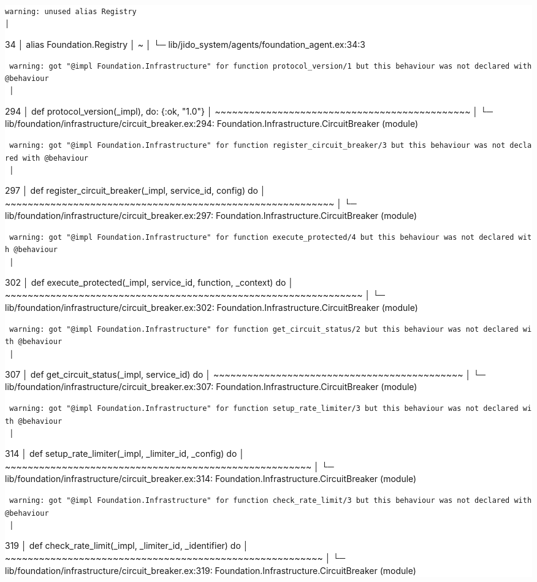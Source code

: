     warning: unused alias Registry
    │
 34 │   alias Foundation.Registry
    │   ~
    │
    └─ lib/jido_system/agents/foundation_agent.ex:34:3

     warning: got "@impl Foundation.Infrastructure" for function protocol_version/1 but this behaviour was not declared with @behaviour
     │
 294 │   def protocol_version(_impl), do: {:ok, "1.0"}
     │   ~~~~~~~~~~~~~~~~~~~~~~~~~~~~~~~~~~~~~~~~~~~~~
     │
     └─ lib/foundation/infrastructure/circuit_breaker.ex:294: Foundation.Infrastructure.CircuitBreaker (module)

     warning: got "@impl Foundation.Infrastructure" for function register_circuit_breaker/3 but this behaviour was not declared with @behaviour
     │
 297 │   def register_circuit_breaker(_impl, service_id, config) do
     │   ~~~~~~~~~~~~~~~~~~~~~~~~~~~~~~~~~~~~~~~~~~~~~~~~~~~~~~~~~~
     │
     └─ lib/foundation/infrastructure/circuit_breaker.ex:297: Foundation.Infrastructure.CircuitBreaker (module)

     warning: got "@impl Foundation.Infrastructure" for function execute_protected/4 but this behaviour was not declared with @behaviour
     │
 302 │   def execute_protected(_impl, service_id, function, _context) do
     │   ~~~~~~~~~~~~~~~~~~~~~~~~~~~~~~~~~~~~~~~~~~~~~~~~~~~~~~~~~~~~~~~
     │
     └─ lib/foundation/infrastructure/circuit_breaker.ex:302: Foundation.Infrastructure.CircuitBreaker (module)

     warning: got "@impl Foundation.Infrastructure" for function get_circuit_status/2 but this behaviour was not declared with @behaviour
     │
 307 │   def get_circuit_status(_impl, service_id) do
     │   ~~~~~~~~~~~~~~~~~~~~~~~~~~~~~~~~~~~~~~~~~~~~
     │
     └─ lib/foundation/infrastructure/circuit_breaker.ex:307: Foundation.Infrastructure.CircuitBreaker (module)

     warning: got "@impl Foundation.Infrastructure" for function setup_rate_limiter/3 but this behaviour was not declared with @behaviour
     │
 314 │   def setup_rate_limiter(_impl, _limiter_id, _config) do
     │   ~~~~~~~~~~~~~~~~~~~~~~~~~~~~~~~~~~~~~~~~~~~~~~~~~~~~~~
     │
     └─ lib/foundation/infrastructure/circuit_breaker.ex:314: Foundation.Infrastructure.CircuitBreaker (module)

     warning: got "@impl Foundation.Infrastructure" for function check_rate_limit/3 but this behaviour was not declared with @behaviour
     │
 319 │   def check_rate_limit(_impl, _limiter_id, _identifier) do
     │   ~~~~~~~~~~~~~~~~~~~~~~~~~~~~~~~~~~~~~~~~~~~~~~~~~~~~~~~~
     │
     └─ lib/foundation/infrastructure/circuit_breaker.ex:319: Foundation.Infrastructure.CircuitBreaker (module)

